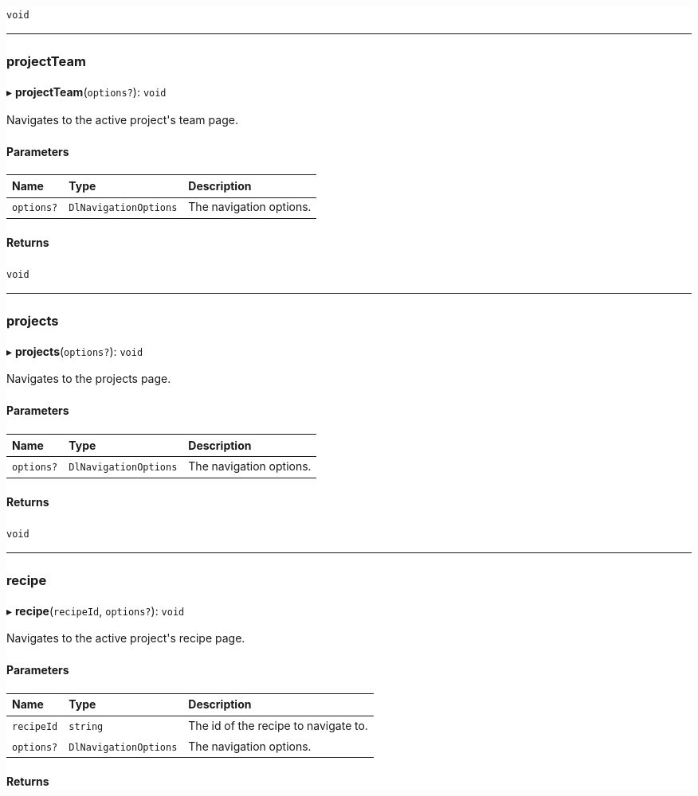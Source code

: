 `void`

___

### projectTeam

▸ **projectTeam**(`options?`): `void`

Navigates to the active project's team page.

#### Parameters

| Name | Type | Description |
| :------ | :------ | :------ |
| `options?` | `DlNavigationOptions` | The navigation options. |

#### Returns

`void`

___

### projects

▸ **projects**(`options?`): `void`

Navigates to the projects page.

#### Parameters

| Name | Type | Description |
| :------ | :------ | :------ |
| `options?` | `DlNavigationOptions` | The navigation options. |

#### Returns

`void`

___

### recipe

▸ **recipe**(`recipeId`, `options?`): `void`

Navigates to the active project's recipe page.

#### Parameters

| Name | Type | Description |
| :------ | :------ | :------ |
| `recipeId` | `string` | The id of the recipe to navigate to. |
| `options?` | `DlNavigationOptions` | The navigation options. |

#### Returns
